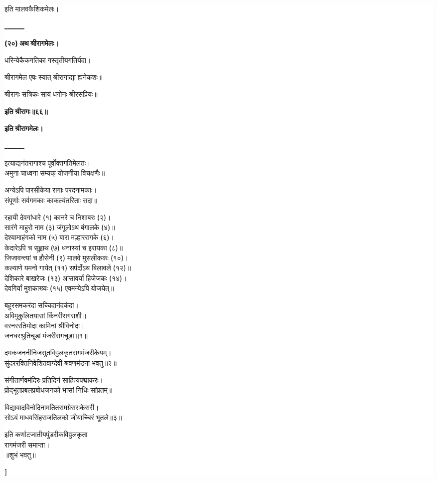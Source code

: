 इति मालवकैशिकमेलः।

**\_\_\_\_\_\_**

**(२०) अथ श्रीरागमेलः।**

धरिन्येकैकगतिका गस्तृतीयगतिर्यदा।  

श्रीरागमेल एषः स्यात् श्रीरागाद्या ह्यनेकशः॥

श्रीरागः सत्रिकः सायं धगोनः श्रीरसप्रियः॥

**इति श्रीरागः॥६६॥**

**इति श्रीरागमेलः।**

**\_\_\_\_\_\_**

इत्याद्यनंतरागाश्च पूर्वोक्तगतिमेलतः।  
अमुना चाध्वना सम्यक् योजनीया विचक्षणैः॥

अन्येऽपि पारसीकेया रागाः परदनामकाः।  
संपूर्णाः सर्वगमकाः काकल्यंतरिताः सदा॥

रहायी देवगांधारे (१) कानरे च निशाबरः (२)।  
सारंगे माहुरो नाम (३) जंगूलोऽथ बंगालके (४)॥  
देश्यामाहंगको नाम (५) बारा मल्हाररागके (६)।  
केदारेऽपि च सूह्वाथ (७) धनास्यां च इरायका (८)॥  
जिजावन्त्यां च हौसेनी (९) मालवे मुसलीककः (१०)।  
कल्याणे यमनो गायेत् (११) सर्पर्दोऽथ बिलावले (१२)॥  
देशिकारे बाखरेजः (१३) आसावर्यां हिजेजकः (१४)।  
देवगिर्यां मुशकाख्यः (१५) एवमन्येऽपि योजयेत्॥

बहुरसमकरंदा सच्चिदानंदकंदा।  
अविमुकुलितयासां किंनरीरागराशी॥  
वरनररतिमोदा कामिनां श्रीविनोदा।  
जनधरश्रुतिचूडां मंजरीरागचूडा॥१॥

दमकजननीनिजसुतविठ्ठलकृतरागमंजरीकेयम्।  
सुंदररक्तिनिवेशितवाग्देवी श्रवणमंडना भवतु॥२॥

संगीतार्णवमंदिरः प्रतिदिनं साहित्यपद्माकरः।  
प्रोद्भूतप्रबलप्रबोधजनको भासां निधिः सांप्रतम्॥

विद्यावादविनोदिनामतितरामग्रेसरःकेसरी।  
सोऽयं माधवसिंहराजतिलको जीयाच्चिरं भूतले॥३॥

इति कर्णाटजातीयपुंडरीकविठ्ठलकृता  
रागमंजरी समाप्ता।  
॥शुभं भवतु॥


\]
